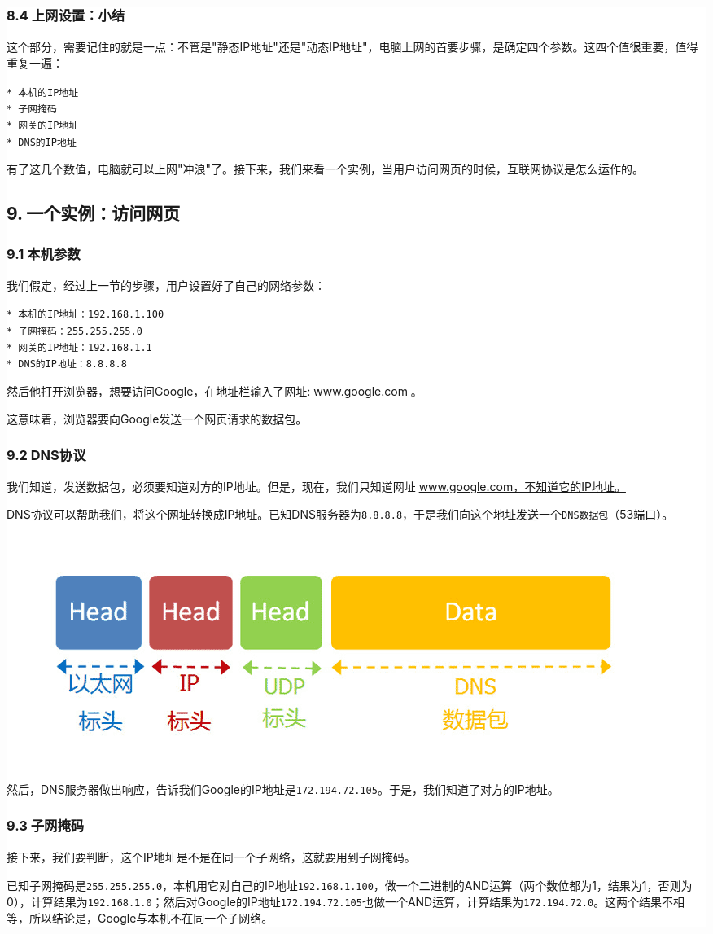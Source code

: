 ### 8.4 上网设置：小结
这个部分，需要记住的就是一点：不管是"静态IP地址"还是"动态IP地址"，电脑上网的首要步骤，是确定四个参数。这四个值很重要，值得重复一遍：

```
* 本机的IP地址　　 
* 子网掩码 
* 网关的IP地址　 
* DNS的IP地址
```
有了这几个数值，电脑就可以上网"冲浪"了。接下来，我们来看一个实例，当用户访问网页的时候，互联网协议是怎么运作的。

## 9. 一个实例：访问网页
### 9.1 本机参数
我们假定，经过上一节的步骤，用户设置好了自己的网络参数：
```
* 本机的IP地址：192.168.1.100 
* 子网掩码：255.255.255.0 
* 网关的IP地址：192.168.1.1 
* DNS的IP地址：8.8.8.8
```
然后他打开浏览器，想要访问Google，在地址栏输入了网址: www.google.com 。

这意味着，浏览器要向Google发送一个网页请求的数据包。

### 9.2 DNS协议
我们知道，发送数据包，必须要知道对方的IP地址。但是，现在，我们只知道网址 www.google.com，不知道它的IP地址。

DNS协议可以帮助我们，将这个网址转换成IP地址。已知DNS服务器为`8.8.8.8`，于是我们向这个地址发送一个`DNS数据包`（53端口）。

![DNS数据包](./img/osi_5_12.png)

然后，DNS服务器做出响应，告诉我们Google的IP地址是`172.194.72.105`。于是，我们知道了对方的IP地址。

### 9.3 子网掩码
接下来，我们要判断，这个IP地址是不是在同一个子网络，这就要用到子网掩码。

已知子网掩码是`255.255.255.0`，本机用它对自己的IP地址`192.168.1.100`，做一个二进制的AND运算（两个数位都为1，结果为1，否则为0），计算结果为`192.168.1.0`；然后对Google的IP地址`172.194.72.105`也做一个AND运算，计算结果为`172.194.72.0`。这两个结果不相等，所以结论是，Google与本机不在同一个子网络。
